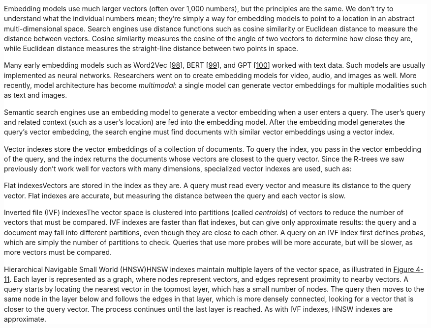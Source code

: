 Embedding models use much larger vectors (often over 1,000 numbers), but the principles are the
same. We don’t try to understand what the individual numbers mean;
they’re simply a way for embedding models to point to a location in an abstract multi-dimensional
space. Search engines use distance functions such as cosine similarity or Euclidean distance to
measure the distance between vectors. Cosine similarity measures the cosine of the angle of two
vectors to determine how close they are, while Euclidean distance measures the straight-line
distance between two points in space.

Many early embedding models such as Word2Vec
[[98](https://learning.oreilly.com/library/view/designing-data-intensive-applications/9781098119058/ch04.html#Mikolov2013)],
BERT
[[99](https://learning.oreilly.com/library/view/designing-data-intensive-applications/9781098119058/ch04.html#Devlin2018)],
and GPT
[[100](https://learning.oreilly.com/library/view/designing-data-intensive-applications/9781098119058/ch04.html#Radford2018)]
worked with text data. Such models are usually implemented as neural networks. Researchers went on to
create embedding models for video, audio, and images as well. More recently, model
architecture has become *multimodal*: a single model can generate vector embeddings for multiple
modalities such as text and images.

Semantic search engines use an embedding model to generate a vector embedding when a user enters a
query. The user’s query and related context (such as a user’s location) are fed into the embedding
model. After the embedding model generates the query’s vector embedding, the search engine must find
documents with similar vector embeddings using a vector index.

Vector indexes store the vector embeddings of a collection of documents. To query the index, you
pass in the vector embedding of the query, and the index returns the documents whose vectors are
closest to the query vector. Since the R-trees we saw previously don’t work well for vectors with
many dimensions, specialized vector indexes are used, such as:

Flat indexesVectors are stored in the index as they are. A query must read every vector and measure its
distance to the query vector. Flat indexes are accurate, but measuring the distance between the
query and each vector is slow.

Inverted file (IVF) indexesThe vector space is clustered into partitions (called *centroids*) of vectors to reduce the number
of vectors that must be compared. IVF indexes are faster than flat indexes, but can give only
approximate results: the query and a document may fall into different partitions, even though they
are close to each other. A query on an IVF index first defines *probes*, which are simply the number
of partitions to check. Queries that use more probes will be more accurate, but will be slower, as
more vectors must be compared.

Hierarchical Navigable Small World (HNSW)HNSW indexes maintain multiple layers of the vector space, as illustrated in [Figure 4-11](https://learning.oreilly.com/library/view/designing-data-intensive-applications/9781098119058/ch04.html#fig_vector_hnsw).
Each layer is represented as a graph, where nodes represent vectors, and edges represent proximity
to nearby vectors. A query starts by locating the nearest vector in the topmost layer, which has a
small number of nodes. The query then moves to the same node in the layer below and follows the
edges in that layer, which is more densely connected, looking for a vector that is closer to the
query vector. The process continues until the last layer is reached. As with IVF indexes, HNSW
indexes are approximate.
